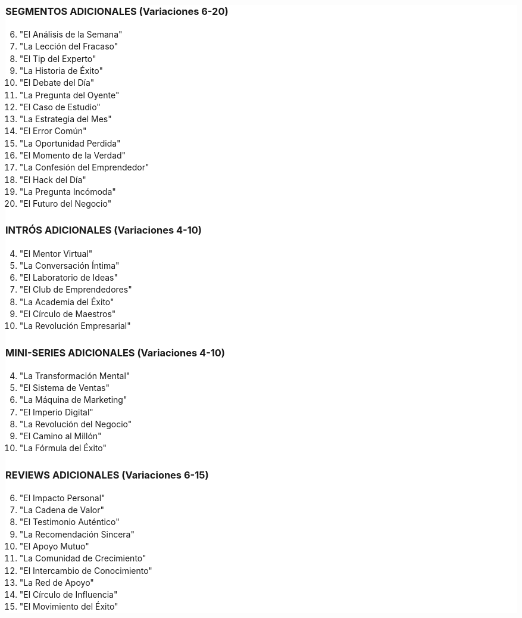 
### **SEGMENTOS ADICIONALES (Variaciones 6-20)**
6. "El Análisis de la Semana"
7. "La Lección del Fracaso"
8. "El Tip del Experto"
9. "La Historia de Éxito"
10. "El Debate del Día"
11. "La Pregunta del Oyente"
12. "El Caso de Estudio"
13. "La Estrategia del Mes"
14. "El Error Común"
15. "La Oportunidad Perdida"
16. "El Momento de la Verdad"
17. "La Confesión del Emprendedor"
18. "El Hack del Día"
19. "La Pregunta Incómoda"
20. "El Futuro del Negocio"


### **INTRÓS ADICIONALES (Variaciones 4-10)**
4. "El Mentor Virtual"
5. "La Conversación Íntima"
6. "El Laboratorio de Ideas"
7. "El Club de Emprendedores"
8. "La Academia del Éxito"
9. "El Círculo de Maestros"
10. "La Revolución Empresarial"


### **MINI-SERIES ADICIONALES (Variaciones 4-10)**
4. "La Transformación Mental"
5. "El Sistema de Ventas"
6. "La Máquina de Marketing"
7. "El Imperio Digital"
8. "La Revolución del Negocio"
9. "El Camino al Millón"
10. "La Fórmula del Éxito"


### **REVIEWS ADICIONALES (Variaciones 6-15)**
6. "El Impacto Personal"
7. "La Cadena de Valor"
8. "El Testimonio Auténtico"
9. "La Recomendación Sincera"
10. "El Apoyo Mutuo"
11. "La Comunidad de Crecimiento"
12. "El Intercambio de Conocimiento"
13. "La Red de Apoyo"
14. "El Círculo de Influencia"
15. "El Movimiento del Éxito"

